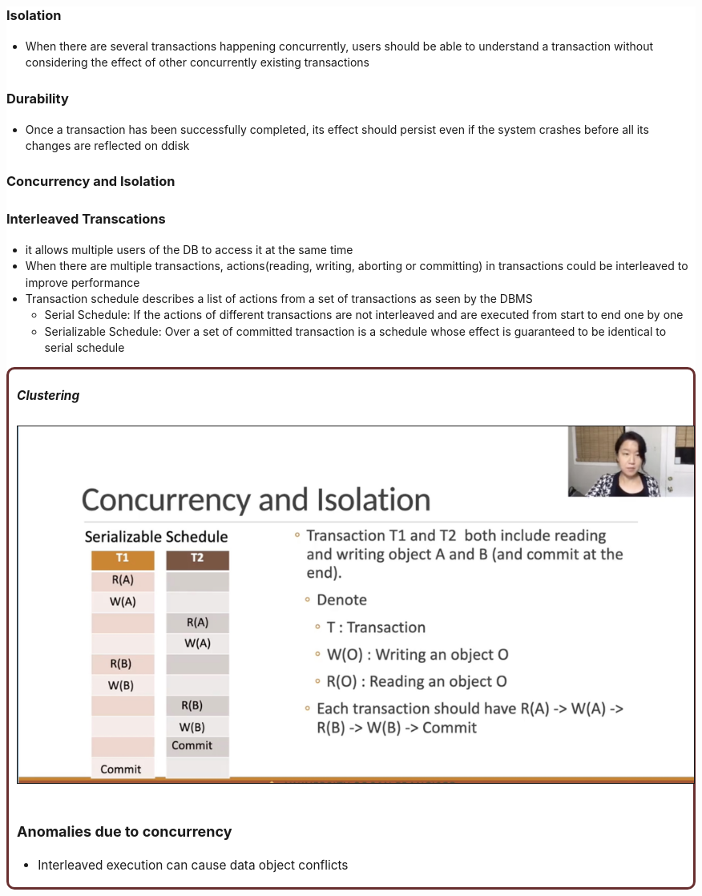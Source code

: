 ### Isolation
- When there are several transactions happening concurrently, users should be able to understand a transaction without considering the effect of other concurrently existing transactions

### Durability
- Once a transaction has been successfully completed, its effect should persist even if the system crashes before all its changes are reflected on ddisk

### Concurrency and Isolation

### Interleaved Transcations
- it allows multiple users of the DB to access it at the same time
- When there are multiple transactions, actions(reading, writing, aborting or committing) in transactions could be interleaved to improve performance
- Transaction schedule describes a list of actions from a set of transactions as seen by the DBMS
    - Serial Schedule: If the actions of different transactions are not interleaved and are executed from start to end one by one
    - Serializable Schedule: Over a set of committed transaction is a schedule whose effect is guaranteed to be identical to serial schedule

<div style="border-radius:10px; border : #682F2F solid; background-color:white; font-size:110%; padding-left:10px; text-align:left">
<h5> Clustering</h5>
<img src="images/concurrency.jpg" width="100%" height = "50%" border = 1, style="display: block; margin: 0 auto"> <br>


### Anomalies due to concurrency
- Interleaved execution can cause data object conflicts
